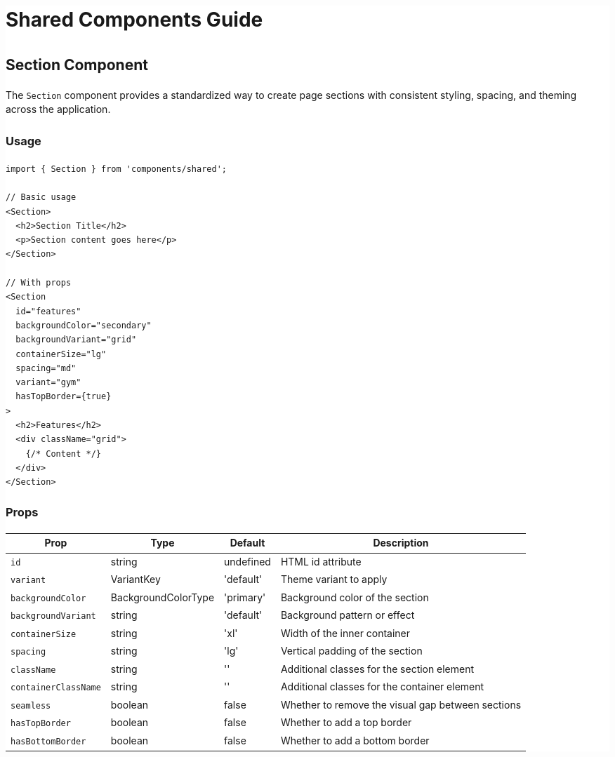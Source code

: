 # Shared Components Guide

## Section Component

The `Section` component provides a standardized way to create page sections with consistent styling, spacing, and theming across the application.

### Usage

```tsx
import { Section } from 'components/shared';

// Basic usage
<Section>
  <h2>Section Title</h2>
  <p>Section content goes here</p>
</Section>

// With props
<Section
  id="features"
  backgroundColor="secondary"
  backgroundVariant="grid"
  containerSize="lg"
  spacing="md"
  variant="gym"
  hasTopBorder={true}
>
  <h2>Features</h2>
  <div className="grid">
    {/* Content */}
  </div>
</Section>
```

### Props

| Prop | Type | Default | Description |
|------|------|---------|-------------|
| `id` | string | undefined | HTML id attribute |
| `variant` | VariantKey | 'default' | Theme variant to apply |
| `backgroundColor` | BackgroundColorType | 'primary' | Background color of the section |
| `backgroundVariant` | string | 'default' | Background pattern or effect |
| `containerSize` | string | 'xl' | Width of the inner container |
| `spacing` | string | 'lg' | Vertical padding of the section |
| `className` | string | '' | Additional classes for the section element |
| `containerClassName` | string | '' | Additional classes for the container element |
| `seamless` | boolean | false | Whether to remove the visual gap between sections |
| `hasTopBorder` | boolean | false | Whether to add a top border |
| `hasBottomBorder` | boolean | false | Whether to add a bottom border |
